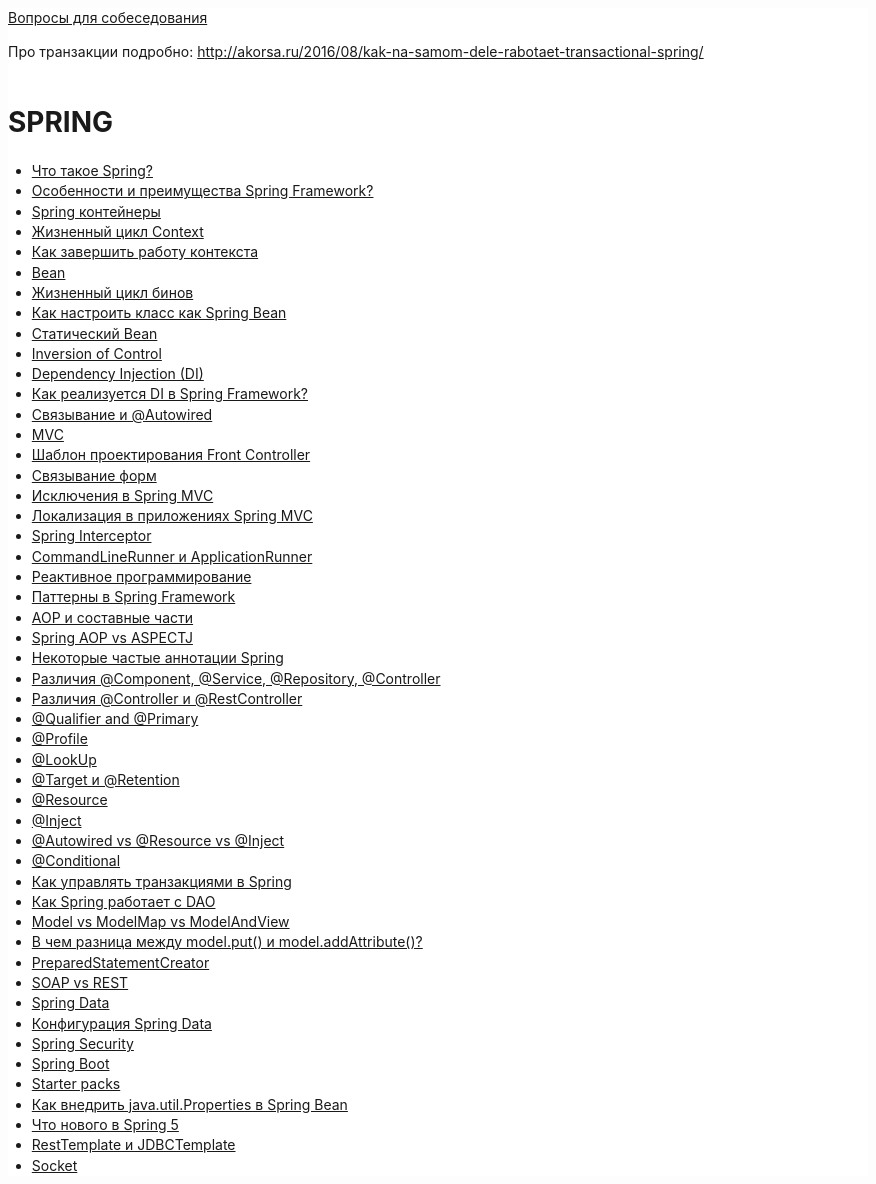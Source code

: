 [Вопросы для собеседования](README.md)

Про транзакции подробно: http://akorsa.ru/2016/08/kak-na-samom-dele-rabotaet-transactional-spring/

# SPRING
+ [Что такое Spring?](#Что-такое-spring)
+ [Особенности и преимущества Spring Framework?](#Особенности-и-преимущества-spring-framework)
+ [Spring контейнеры](#Spring-контейнеры)
+ [Жизненный цикл Context](#Жизненный-цикл-context)
+ [Как завершить работу контекста](#Как-завершить-работу-контекста)
+ [Bean](#Bean)
+ [Жизненный цикл бинов](#Жизненный-цикл-бинов)
+ [Как настроить класс как Spring Bean](#Как-настроить-класс-как-spring-bean)
+ [Статический Bean](#Статический-bean)
+ [Inversion of Control](#Inversion-of-control)
+ [Dependency Injection (DI)](#Dependency-injection)
+ [Как реализуется DI в Spring Framework?](#Как-реализуется-di-в-spring-framework)
+ [Связывание и @Autowired](#Связывание-и-@Autowired)
+ [MVC](#mvc)
+ [Шаблон проектирования Front Controller](#Шаблон-проектирования-Front-Controller)
+ [Связывание форм](#Связывание-форм)
+ [Исключения в Spring MVC](#Исключения-spring-mvc)
+ [Локализация в приложениях Spring MVC](#Локализация-в-приложениях-spring-mvc)
+ [Spring Interceptor](#Spring-interceptor)
+ [CommandLineRunner и ApplicationRunner](#CommandLineRunner-и-ApplicationRunner)
+ [Реактивное программирование](#Реактивное-программирование)
+ [Паттерны в Spring Framework](#Паттерны-в-spring-framework)
+ [AOP и составные части](#AOP-и-составные-части)
+ [Spring AOP vs ASPECTJ](#Spring-aop-vs-aspectj)
+ [Некоторые частые аннотации Spring](#Некоторые-частые-аннотации-spring) 
+ [Различия @Component, @Service, @Repository, @Controller](#Различия-component-service-repository-controller)
+ [Различия @Controller и @RestController](#Различия-controller-и-rRestController)
+ [@Qualifier and @Primary](#@Qualifier-and-@Primary)
+ [@Profile](#Profile)
+ [@LookUp](#LookUp)
+ [@Target и @Retention](#@Target-и-@Retention)
+ [@Resource](#@Resource)
+ [@Inject](#@Inject)
+ [@Autowired vs @Resource vs @Inject](#@Autowired-vs-resource-vs-inject)
+ [@Conditional](#@Conditional)
+ [Как управлять транзакциями в Spring](#Как-управлять-транзакциями-в-spring)
+ [Как Spring работает с DAO](#Как-spring-работает-с-dao)
+ [Model vs ModelMap vs ModelAndView](#Model-vs-modelMap-vs-modelAndView)
+ [В чем разница между model.put() и model.addAttribute()?](#В-чем-разница-между-model.put()-и-model.addAttribute())
+ [PreparedStatementCreator](#PreparedStatementCreator)
+ [SOAP vs REST](#SOAP-vs-REST)
+ [Spring Data](#Spring-data)
+ [Конфигурация Spring Data](#Конфигурация-Spring-data)
+ [Spring Security](#Spring-security)
+ [Spring Boot](#Spring-boot)
+ [Starter packs](#Starter-packs)
+ [Как внедрить java.util.Properties в Spring Bean](#Как-внедрить-java.util.Properties-в-spring-bean)
+ [Что нового в Spring 5](#Что-нового-в-spring-5)
+ [RestTemplate и JDBCTemplate](#RestTemplate-и-JDBCTemplate)
+ [Socket](#Socket)
